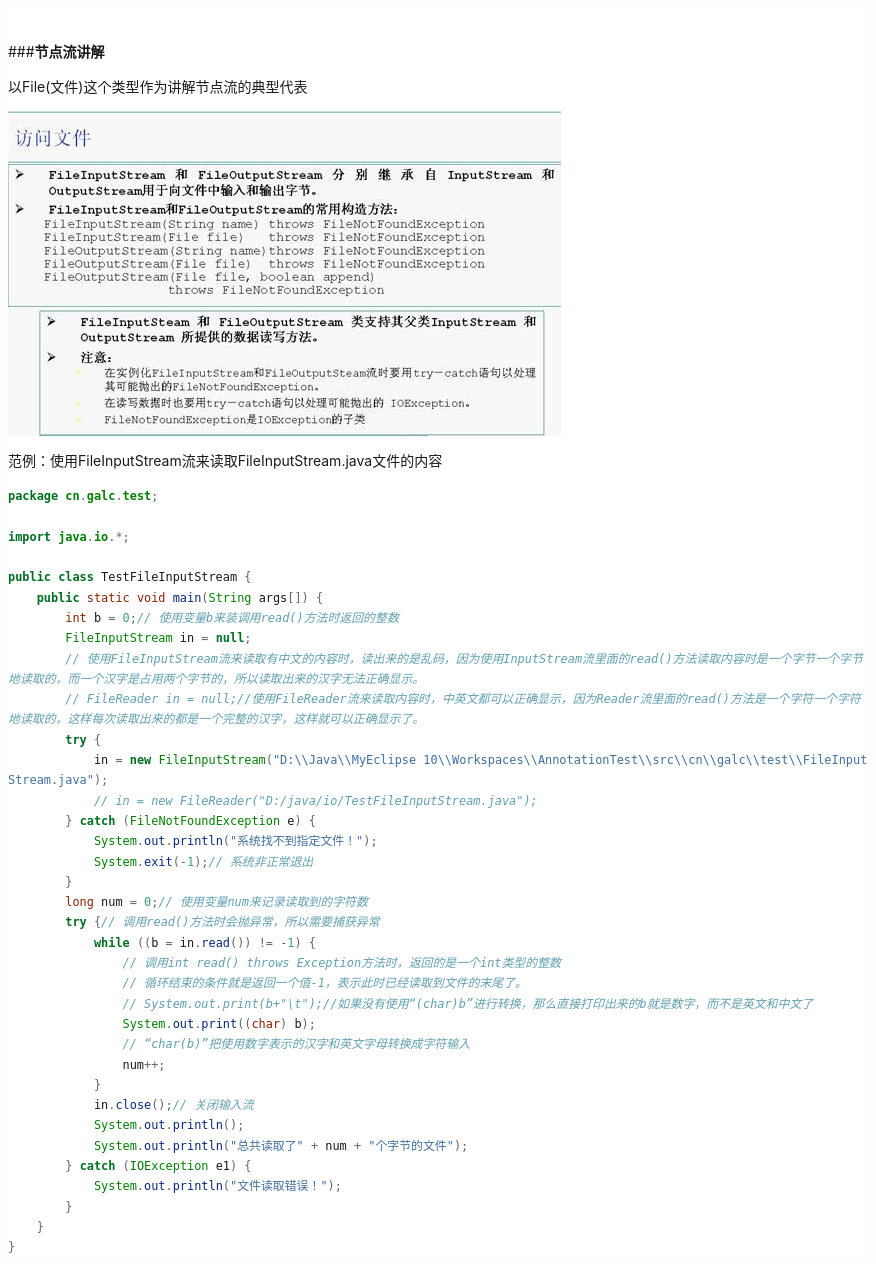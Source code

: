 <br>

###**节点流讲解**

以File(文件)这个类型作为讲解节点流的典型代表

<div style="display:flex;"><img src="./images/javaio-1-14.jpg" alt="" style="zoom:100%;display:block;" align="left"/></div>

范例：使用FileInputStream流来读取FileInputStream.java文件的内容

```java
package cn.galc.test;

import java.io.*;

public class TestFileInputStream {
    public static void main(String args[]) {
        int b = 0;// 使用变量b来装调用read()方法时返回的整数
        FileInputStream in = null;
        // 使用FileInputStream流来读取有中文的内容时，读出来的是乱码，因为使用InputStream流里面的read()方法读取内容时是一个字节一个字节地读取的，而一个汉字是占用两个字节的，所以读取出来的汉字无法正确显示。
        // FileReader in = null;//使用FileReader流来读取内容时，中英文都可以正确显示，因为Reader流里面的read()方法是一个字符一个字符地读取的，这样每次读取出来的都是一个完整的汉字，这样就可以正确显示了。
        try {
            in = new FileInputStream("D:\\Java\\MyEclipse 10\\Workspaces\\AnnotationTest\\src\\cn\\galc\\test\\FileInputStream.java");
            // in = new FileReader("D:/java/io/TestFileInputStream.java");
        } catch (FileNotFoundException e) {
            System.out.println("系统找不到指定文件！");
            System.exit(-1);// 系统非正常退出
        }
        long num = 0;// 使用变量num来记录读取到的字符数
        try {// 调用read()方法时会抛异常，所以需要捕获异常
            while ((b = in.read()) != -1) {
                // 调用int read() throws Exception方法时，返回的是一个int类型的整数
                // 循环结束的条件就是返回一个值-1，表示此时已经读取到文件的末尾了。
                // System.out.print(b+"\t");//如果没有使用“(char)b”进行转换，那么直接打印出来的b就是数字，而不是英文和中文了
                System.out.print((char) b);
                // “char(b)”把使用数字表示的汉字和英文字母转换成字符输入
                num++;
            }
            in.close();// 关闭输入流
            System.out.println();
            System.out.println("总共读取了" + num + "个字节的文件");
        } catch (IOException e1) {
            System.out.println("文件读取错误！");
        }
    }
}
```